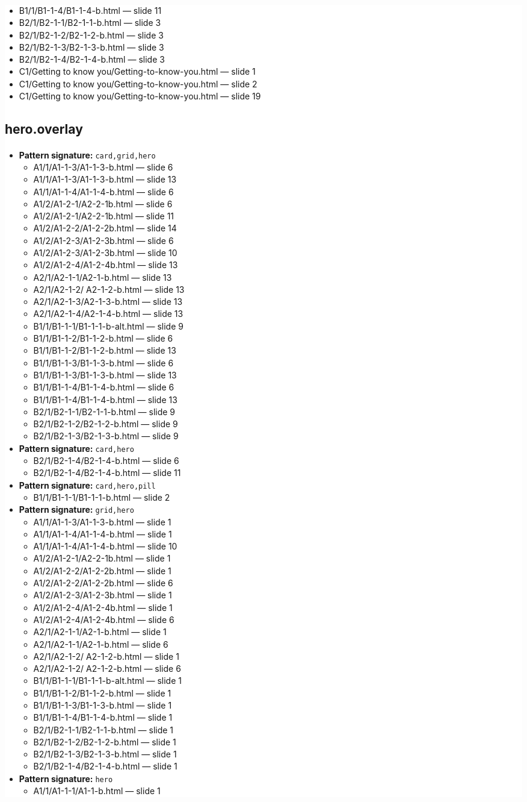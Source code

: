   - B1/1/B1-1-4/B1-1-4-b.html — slide 11
  - B2/1/B2-1-1/B2-1-1-b.html — slide 3
  - B2/1/B2-1-2/B2-1-2-b.html — slide 3
  - B2/1/B2-1-3/B2-1-3-b.html — slide 3
  - B2/1/B2-1-4/B2-1-4-b.html — slide 3
  - C1/Getting to know you/Getting-to-know-you.html — slide 1
  - C1/Getting to know you/Getting-to-know-you.html — slide 2
  - C1/Getting to know you/Getting-to-know-you.html — slide 19

## hero.overlay
- **Pattern signature:** `card,grid,hero`
  - A1/1/A1-1-3/A1-1-3-b.html — slide 6
  - A1/1/A1-1-3/A1-1-3-b.html — slide 13
  - A1/1/A1-1-4/A1-1-4-b.html — slide 6
  - A1/2/A1-2-1/A2-2-1b.html — slide 6
  - A1/2/A1-2-1/A2-2-1b.html — slide 11
  - A1/2/A1-2-2/A1-2-2b.html — slide 14
  - A1/2/A1-2-3/A1-2-3b.html — slide 6
  - A1/2/A1-2-3/A1-2-3b.html — slide 10
  - A1/2/A1-2-4/A1-2-4b.html — slide 13
  - A2/1/A2-1-1/A2-1-b.html — slide 13
  - A2/1/A2-1-2/ A2-1-2-b.html — slide 13
  - A2/1/A2-1-3/A2-1-3-b.html — slide 13
  - A2/1/A2-1-4/A2-1-4-b.html — slide 13
  - B1/1/B1-1-1/B1-1-1-b-alt.html — slide 9
  - B1/1/B1-1-2/B1-1-2-b.html — slide 6
  - B1/1/B1-1-2/B1-1-2-b.html — slide 13
  - B1/1/B1-1-3/B1-1-3-b.html — slide 6
  - B1/1/B1-1-3/B1-1-3-b.html — slide 13
  - B1/1/B1-1-4/B1-1-4-b.html — slide 6
  - B1/1/B1-1-4/B1-1-4-b.html — slide 13
  - B2/1/B2-1-1/B2-1-1-b.html — slide 9
  - B2/1/B2-1-2/B2-1-2-b.html — slide 9
  - B2/1/B2-1-3/B2-1-3-b.html — slide 9
- **Pattern signature:** `card,hero`
  - B2/1/B2-1-4/B2-1-4-b.html — slide 6
  - B2/1/B2-1-4/B2-1-4-b.html — slide 11
- **Pattern signature:** `card,hero,pill`
  - B1/1/B1-1-1/B1-1-1-b.html — slide 2
- **Pattern signature:** `grid,hero`
  - A1/1/A1-1-3/A1-1-3-b.html — slide 1
  - A1/1/A1-1-4/A1-1-4-b.html — slide 1
  - A1/1/A1-1-4/A1-1-4-b.html — slide 10
  - A1/2/A1-2-1/A2-2-1b.html — slide 1
  - A1/2/A1-2-2/A1-2-2b.html — slide 1
  - A1/2/A1-2-2/A1-2-2b.html — slide 6
  - A1/2/A1-2-3/A1-2-3b.html — slide 1
  - A1/2/A1-2-4/A1-2-4b.html — slide 1
  - A1/2/A1-2-4/A1-2-4b.html — slide 6
  - A2/1/A2-1-1/A2-1-b.html — slide 1
  - A2/1/A2-1-1/A2-1-b.html — slide 6
  - A2/1/A2-1-2/ A2-1-2-b.html — slide 1
  - A2/1/A2-1-2/ A2-1-2-b.html — slide 6
  - B1/1/B1-1-1/B1-1-1-b-alt.html — slide 1
  - B1/1/B1-1-2/B1-1-2-b.html — slide 1
  - B1/1/B1-1-3/B1-1-3-b.html — slide 1
  - B1/1/B1-1-4/B1-1-4-b.html — slide 1
  - B2/1/B2-1-1/B2-1-1-b.html — slide 1
  - B2/1/B2-1-2/B2-1-2-b.html — slide 1
  - B2/1/B2-1-3/B2-1-3-b.html — slide 1
  - B2/1/B2-1-4/B2-1-4-b.html — slide 1
- **Pattern signature:** `hero`
  - A1/1/A1-1-1/A1-1-b.html — slide 1